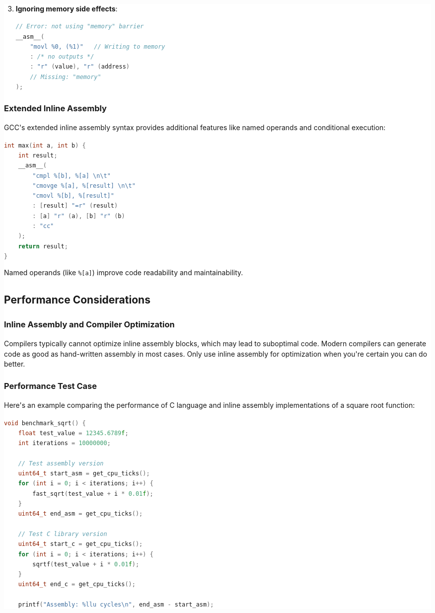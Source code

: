 3. **Ignoring memory side effects**:
   ```c
   // Error: not using "memory" barrier
   __asm__(
       "movl %0, (%1)"   // Writing to memory
       : /* no outputs */
       : "r" (value), "r" (address)
       // Missing: "memory"
   );
   ```

### Extended Inline Assembly

GCC's extended inline assembly syntax provides additional features like named operands and conditional execution:

```c
int max(int a, int b) {
    int result;
    __asm__(
        "cmpl %[b], %[a] \n\t"
        "cmovge %[a], %[result] \n\t"
        "cmovl %[b], %[result]"
        : [result] "=r" (result)
        : [a] "r" (a), [b] "r" (b)
        : "cc"
    );
    return result;
}
```

Named operands (like `%[a]`) improve code readability and maintainability.

## Performance Considerations

### Inline Assembly and Compiler Optimization

Compilers typically cannot optimize inline assembly blocks, which may lead to suboptimal code. Modern compilers can generate code as good as hand-written assembly in most cases. Only use inline assembly for optimization when you're certain you can do better.

### Performance Test Case

Here's an example comparing the performance of C language and inline assembly implementations of a square root function:

```c
void benchmark_sqrt() {
    float test_value = 12345.6789f;
    int iterations = 10000000;

    // Test assembly version
    uint64_t start_asm = get_cpu_ticks();
    for (int i = 0; i < iterations; i++) {
        fast_sqrt(test_value + i * 0.01f);
    }
    uint64_t end_asm = get_cpu_ticks();

    // Test C library version
    uint64_t start_c = get_cpu_ticks();
    for (int i = 0; i < iterations; i++) {
        sqrtf(test_value + i * 0.01f);
    }
    uint64_t end_c = get_cpu_ticks();

    printf("Assembly: %llu cycles\n", end_asm - start_asm);
```